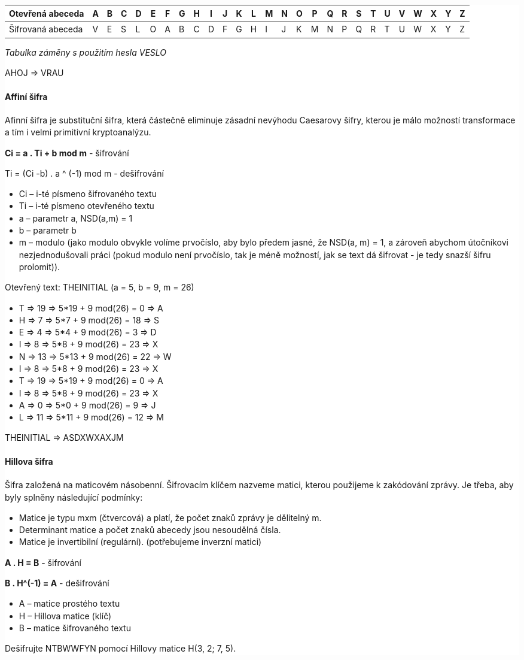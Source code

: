 | Otevřená abeceda | A | B | C | D | E | F | G | H | I | J | K | L | M | N | O | P | Q | R | S | T | U | V | W | X | Y | Z |
|---|---|---|---|---|---|---|---|---|---|---|---|---|---|---|---|---|---|---|---|---|---|---|---|---|---|---|
| Šifrovaná abeceda | V | E | S | L | O | A | B | C | D | F | G | H | I | J | K | M | N | P | Q | R | T | U | W | X | Y | Z |

*Tabulka záměny s použitím hesla VESLO*

AHOJ => VRAU

#### Affiní šifra
Afinní šifra je substituční šifra, která částečně eliminuje zásadní nevýhodu Caesarovy šifry, kterou je málo možností transformace a tím i velmi primitivní kryptoanalýzu.

**Ci = a . Ti + b mod m** - šifrování

Ti = (Ci -b) . a ^ (-1) mod m - dešifrování

- Ci – i-té písmeno šifrovaného textu
- Ti – i-té písmeno otevřeného textu
- a – parametr a, NSD(a,m) = 1
- b – parametr b
- m – modulo (jako modulo obvykle volíme prvočíslo, aby bylo předem jasné, že NSD(a, m) = 1, a zároveň abychom útočníkovi nezjednodušovali práci (pokud modulo není prvočíslo, tak je méně možností, jak se text dá šifrovat - je tedy snazší šifru prolomit)).

Otevřený text: THEINITIAL (a = 5, b = 9, m = 26)

- T ⇒ 19 ⇒ 5*19 + 9 mod(26) = 0  ⇒ A
- H ⇒ 7  ⇒ 5*7  + 9 mod(26) = 18 ⇒ S
- E ⇒ 4  ⇒ 5*4  + 9 mod(26) = 3  ⇒ D
- I ⇒ 8  ⇒ 5*8  + 9 mod(26) = 23 ⇒ X
- N ⇒ 13 ⇒ 5*13 + 9 mod(26) = 22 ⇒ W
- I ⇒ 8  ⇒ 5*8  + 9 mod(26) = 23 ⇒ X
- T ⇒ 19 ⇒ 5*19 + 9 mod(26) = 0  ⇒ A
- I ⇒ 8  ⇒ 5*8  + 9 mod(26) = 23 ⇒ X
- A ⇒ 0  ⇒ 5*0  + 9 mod(26) = 9  ⇒ J
- L ⇒ 11 ⇒ 5*11 + 9 mod(26) = 12 ⇒ M

THEINITIAL => ASDXWXAXJM

#### Hillova šifra
Šifra založená na maticovém násobenní. Šifrovacím klíčem nazveme matici, kterou použijeme k zakódování zprávy. Je třeba, aby byly splněny následující podmínky:

- Matice je typu mxm (čtvercová) a platí, že počet znaků zprávy je dělitelný m.
- Determinant matice a počet znaků abecedy jsou nesoudělná čísla.
- Matice je invertibilní (regulární). (potřebujeme inverzní matici)

**A . H = B** - šifrování

**B . H^(-1) = A** - dešifrování 

- A – matice prostého textu
- H – Hillova matice (klíč)
- B – matice šifrovaného textu

Dešifrujte NTBWWFYN pomocí Hillovy matice H(3, 2; 7, 5).

